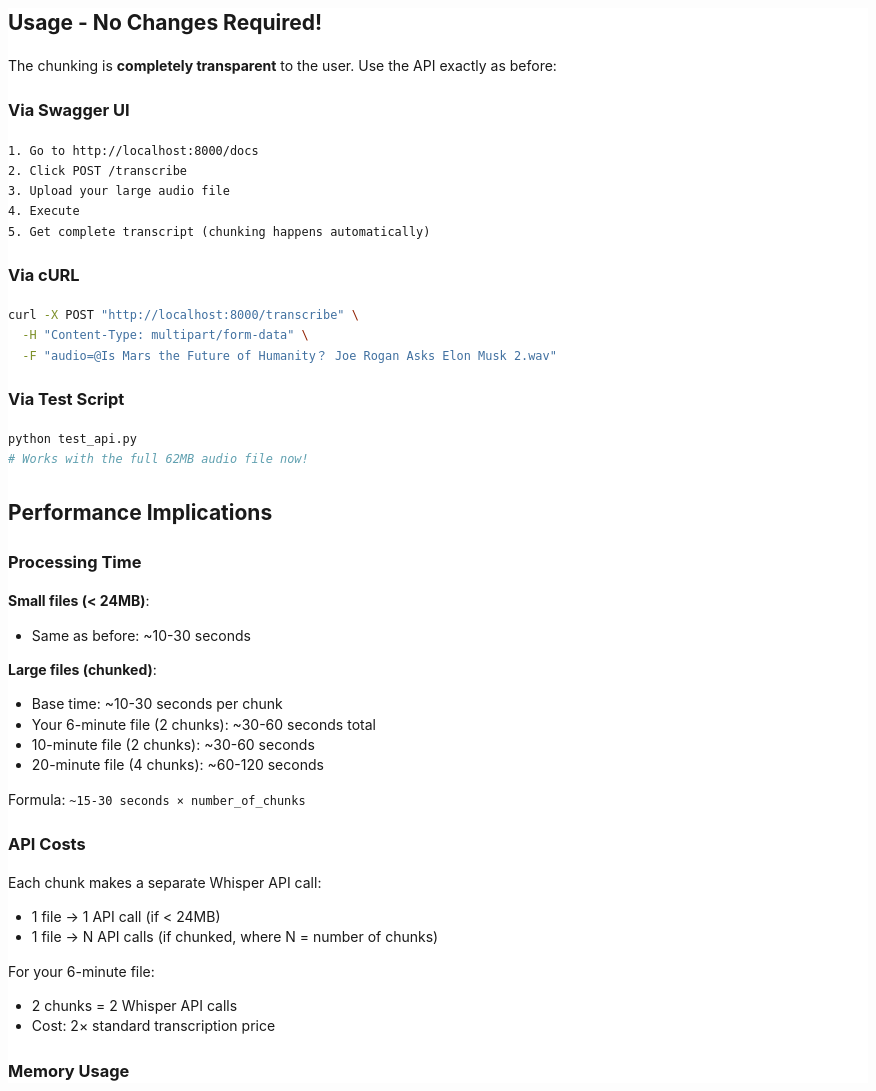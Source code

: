 ## Usage - No Changes Required!

The chunking is **completely transparent** to the user. Use the API exactly as before:

### Via Swagger UI
```
1. Go to http://localhost:8000/docs
2. Click POST /transcribe
3. Upload your large audio file
4. Execute
5. Get complete transcript (chunking happens automatically)
```

### Via cURL
```bash
curl -X POST "http://localhost:8000/transcribe" \
  -H "Content-Type: multipart/form-data" \
  -F "audio=@Is Mars the Future of Humanity？ Joe Rogan Asks Elon Musk 2.wav"
```

### Via Test Script
```bash
python test_api.py
# Works with the full 62MB audio file now!
```

## Performance Implications

### Processing Time

**Small files (< 24MB)**:
- Same as before: ~10-30 seconds

**Large files (chunked)**:
- Base time: ~10-30 seconds per chunk
- Your 6-minute file (2 chunks): ~30-60 seconds total
- 10-minute file (2 chunks): ~30-60 seconds
- 20-minute file (4 chunks): ~60-120 seconds

Formula: `~15-30 seconds × number_of_chunks`

### API Costs

Each chunk makes a separate Whisper API call:
- 1 file → 1 API call (if < 24MB)
- 1 file → N API calls (if chunked, where N = number of chunks)

For your 6-minute file:
- 2 chunks = 2 Whisper API calls
- Cost: 2× standard transcription price

### Memory Usage
